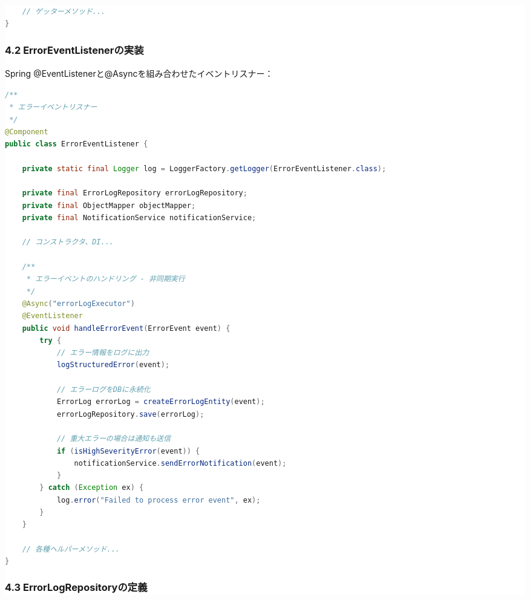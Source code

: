 ```java
    // ゲッターメソッド...
}
```

### 4.2 ErrorEventListenerの実装

Spring @EventListenerと@Asyncを組み合わせたイベントリスナー：

```java
/**
 * エラーイベントリスナー
 */
@Component
public class ErrorEventListener {
    
    private static final Logger log = LoggerFactory.getLogger(ErrorEventListener.class);
    
    private final ErrorLogRepository errorLogRepository;
    private final ObjectMapper objectMapper;
    private final NotificationService notificationService;
    
    // コンストラクタ、DI...
    
    /**
     * エラーイベントのハンドリング - 非同期実行
     */
    @Async("errorLogExecutor")
    @EventListener
    public void handleErrorEvent(ErrorEvent event) {
        try {
            // エラー情報をログに出力
            logStructuredError(event);
            
            // エラーログをDBに永続化
            ErrorLog errorLog = createErrorLogEntity(event);
            errorLogRepository.save(errorLog);
            
            // 重大エラーの場合は通知も送信
            if (isHighSeverityError(event)) {
                notificationService.sendErrorNotification(event);
            }
        } catch (Exception ex) {
            log.error("Failed to process error event", ex);
        }
    }
    
    // 各種ヘルパーメソッド...
}
```

### 4.3 ErrorLogRepositoryの定義
